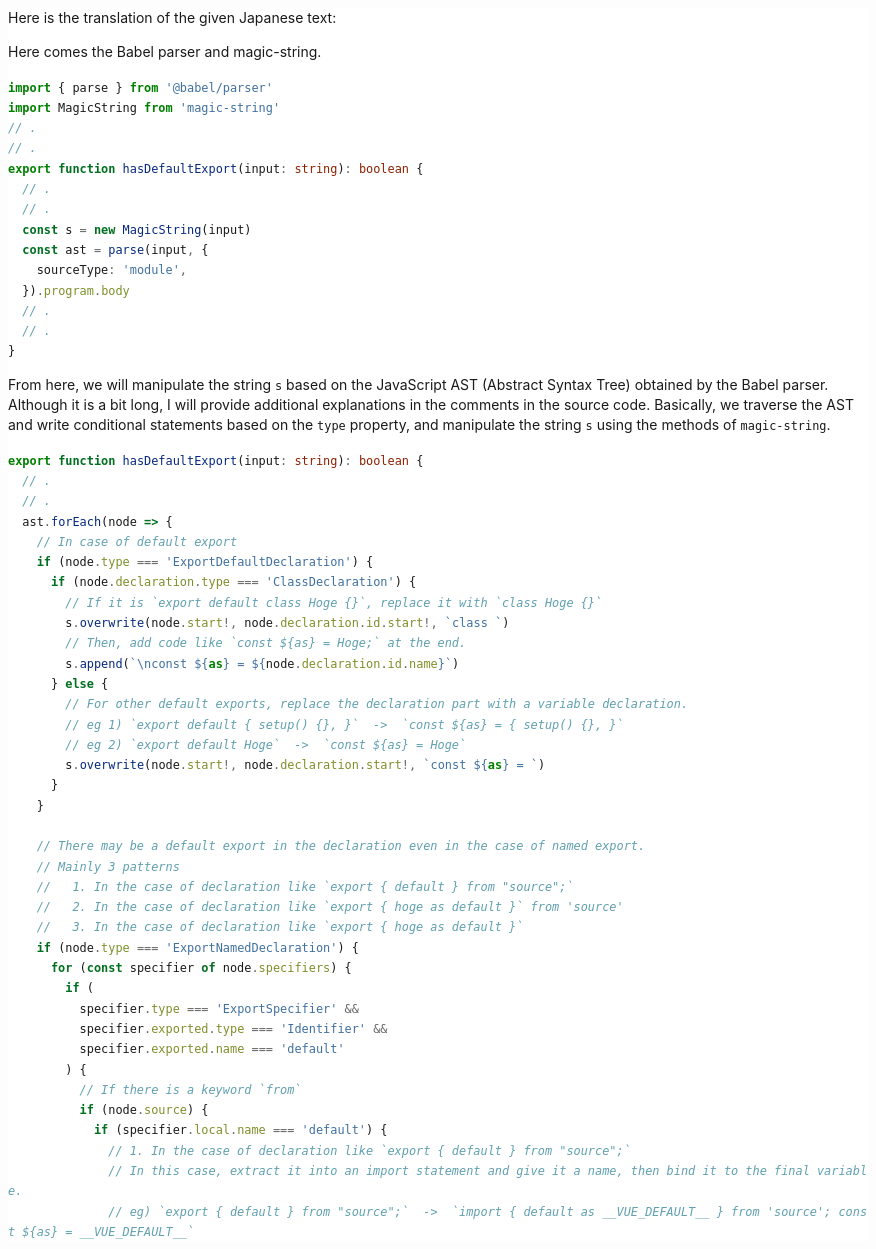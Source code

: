 Here is the translation of the given Japanese text:

Here comes the Babel parser and magic-string.

```ts
import { parse } from '@babel/parser'
import MagicString from 'magic-string'
// .
// .
export function hasDefaultExport(input: string): boolean {
  // .
  // .
  const s = new MagicString(input)
  const ast = parse(input, {
    sourceType: 'module',
  }).program.body
  // .
  // .
}
```

From here, we will manipulate the string `s` based on the JavaScript AST (Abstract Syntax Tree) obtained by the Babel parser. Although it is a bit long, I will provide additional explanations in the comments in the source code. Basically, we traverse the AST and write conditional statements based on the `type` property, and manipulate the string `s` using the methods of `magic-string`.

```ts
export function hasDefaultExport(input: string): boolean {
  // .
  // .
  ast.forEach(node => {
    // In case of default export
    if (node.type === 'ExportDefaultDeclaration') {
      if (node.declaration.type === 'ClassDeclaration') {
        // If it is `export default class Hoge {}`, replace it with `class Hoge {}`
        s.overwrite(node.start!, node.declaration.id.start!, `class `)
        // Then, add code like `const ${as} = Hoge;` at the end.
        s.append(`\nconst ${as} = ${node.declaration.id.name}`)
      } else {
        // For other default exports, replace the declaration part with a variable declaration.
        // eg 1) `export default { setup() {}, }`  ->  `const ${as} = { setup() {}, }`
        // eg 2) `export default Hoge`  ->  `const ${as} = Hoge`
        s.overwrite(node.start!, node.declaration.start!, `const ${as} = `)
      }
    }

    // There may be a default export in the declaration even in the case of named export.
    // Mainly 3 patterns
    //   1. In the case of declaration like `export { default } from "source";`
    //   2. In the case of declaration like `export { hoge as default }` from 'source'
    //   3. In the case of declaration like `export { hoge as default }`
    if (node.type === 'ExportNamedDeclaration') {
      for (const specifier of node.specifiers) {
        if (
          specifier.type === 'ExportSpecifier' &&
          specifier.exported.type === 'Identifier' &&
          specifier.exported.name === 'default'
        ) {
          // If there is a keyword `from`
          if (node.source) {
            if (specifier.local.name === 'default') {
              // 1. In the case of declaration like `export { default } from "source";`
              // In this case, extract it into an import statement and give it a name, then bind it to the final variable.
              // eg) `export { default } from "source";`  ->  `import { default as __VUE_DEFAULT__ } from 'source'; const ${as} = __VUE_DEFAULT__`
```